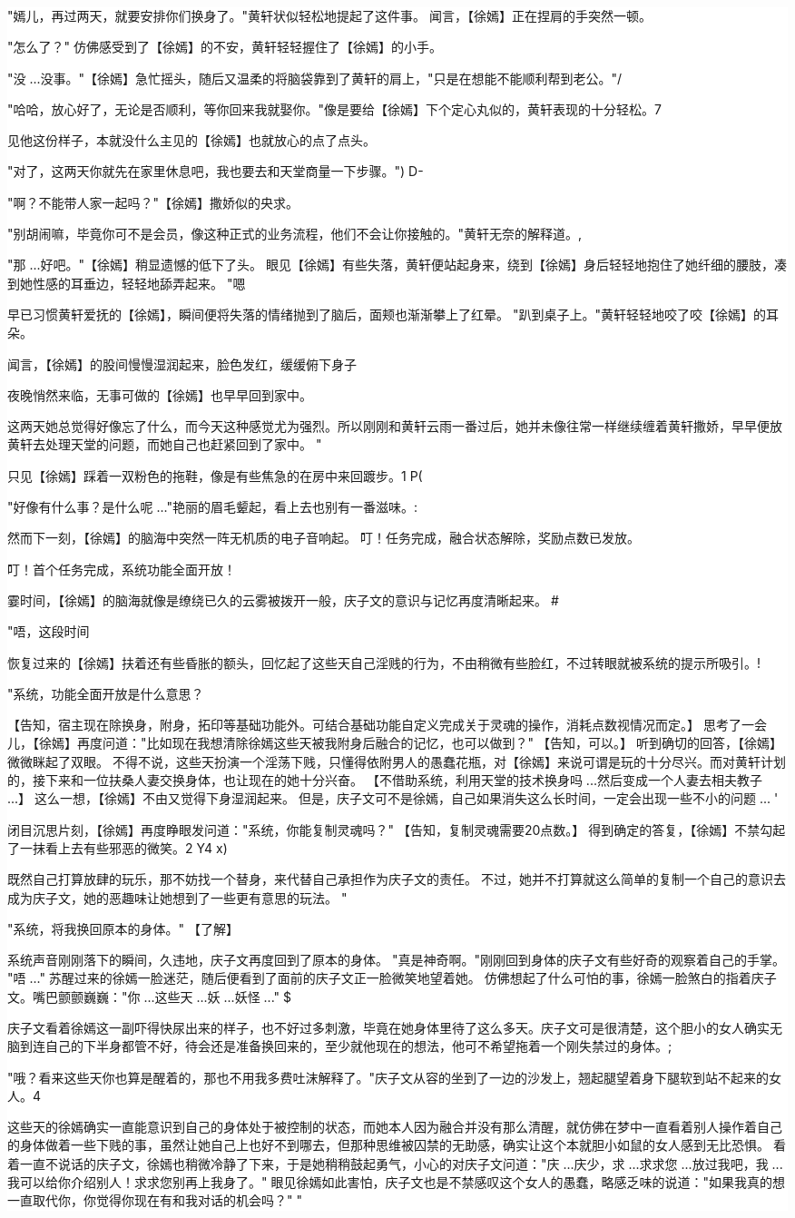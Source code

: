 "嫣儿，再过两天，就要安排你们换身了。"黄轩状似轻松地提起了这件事。 闻言，【徐嫣】正在捏肩的手突然一顿。

"怎么了？" 仿佛感受到了【徐嫣】的不安，黄轩轻轻握住了【徐嫣】的小手。

"没 ...没事。"【徐嫣】急忙摇头，随后又温柔的将脑袋靠到了黄轩的肩上，"只是在想能不能顺利帮到老公。"/

"哈哈，放心好了，无论是否顺利，等你回来我就娶你。"像是要给【徐嫣】下个定心丸似的，黄轩表现的十分轻松。7

见他这份样子，本就没什么主见的【徐嫣】也就放心的点了点头。

"对了，这两天你就先在家里休息吧，我也要去和天堂商量一下步骤。") D-

"啊？不能带人家一起吗？"【徐嫣】撒娇似的央求。

"别胡闹嘛，毕竟你可不是会员，像这种正式的业务流程，他们不会让你接触的。"黄轩无奈的解释道。,

"那 ...好吧。"【徐嫣】稍显遗憾的低下了头。 眼见【徐嫣】有些失落，黄轩便站起身来，绕到【徐嫣】身后轻轻地抱住了她纤细的腰肢，凑到她性感的耳垂边，轻轻地舔弄起来。 "嗯

早已习惯黄轩爱抚的【徐嫣】，瞬间便将失落的情绪抛到了脑后，面颊也渐渐攀上了红晕。 "趴到桌子上。"黄轩轻轻地咬了咬【徐嫣】的耳朵。

闻言，【徐嫣】的股间慢慢湿润起来，脸色发红，缓缓俯下身子

夜晚悄然来临，无事可做的【徐嫣】也早早回到家中。

这两天她总觉得好像忘了什么，而今天这种感觉尤为强烈。所以刚刚和黄轩云雨一番过后，她并未像往常一样继续缠着黄轩撒娇，早早便放黄轩去处理天堂的问题，而她自己也赶紧回到了家中。 "

只见【徐嫣】踩着一双粉色的拖鞋，像是有些焦急的在房中来回踱步。1 P(

"好像有什么事？是什么呢 ..."艳丽的眉毛颦起，看上去也别有一番滋味。:

然而下一刻，【徐嫣】的脑海中突然一阵无机质的电子音响起。 叮！任务完成，融合状态解除，奖励点数已发放。

叮！首个任务完成，系统功能全面开放！

霎时间，【徐嫣】的脑海就像是缭绕已久的云雾被拨开一般，庆子文的意识与记忆再度清晰起来。 #

"唔，这段时间

恢复过来的【徐嫣】扶着还有些昏胀的额头，回忆起了这些天自己淫贱的行为，不由稍微有些脸红，不过转眼就被系统的提示所吸引。!

"系统，功能全面开放是什么意思？

【告知，宿主现在除换身，附身，拓印等基础功能外。可结合基础功能自定义完成关于灵魂的操作，消耗点数视情况而定。】 思考了一会儿，【徐嫣】再度问道："比如现在我想清除徐嫣这些天被我附身后融合的记忆，也可以做到？" 【告知，可以。】 听到确切的回答，【徐嫣】微微眯起了双眼。 不得不说，这些天扮演一个淫荡下贱，只懂得依附男人的愚蠢花瓶，对【徐嫣】来说可谓是玩的十分尽兴。而对黄轩计划的，接下来和一位扶桑人妻交换身体，也让现在的她十分兴奋。 【不借助系统，利用天堂的技术换身吗 ...然后变成一个人妻去相夫教子 ...】 这么一想，【徐嫣】不由又觉得下身湿润起来。 但是，庆子文可不是徐嫣，自己如果消失这么长时间，一定会出现一些不小的问题 ... '

闭目沉思片刻，【徐嫣】再度睁眼发问道："系统，你能复制灵魂吗？" 【告知，复制灵魂需要20点数。】 得到确定的答复，【徐嫣】不禁勾起了一抹看上去有些邪恶的微笑。2 Y4 x)

既然自己打算放肆的玩乐，那不妨找一个替身，来代替自己承担作为庆子文的责任。 不过，她并不打算就这么简单的复制一个自己的意识去成为庆子文，她的恶趣味让她想到了一些更有意思的玩法。 "

"系统，将我换回原本的身体。" 【了解】

系统声音刚刚落下的瞬间，久违地，庆子文再度回到了原本的身体。 "真是神奇啊。"刚刚回到身体的庆子文有些好奇的观察着自己的手掌。 "唔 ..." 苏醒过来的徐嫣一脸迷茫，随后便看到了面前的庆子文正一脸微笑地望着她。 仿佛想起了什么可怕的事，徐嫣一脸煞白的指着庆子文。嘴巴颤颤巍巍："你 ...这些天 ...妖 ...妖怪 ..." $

庆子文看着徐嫣这一副吓得快尿出来的样子，也不好过多刺激，毕竟在她身体里待了这么多天。庆子文可是很清楚，这个胆小的女人确实无脑到连自己的下半身都管不好，待会还是准备换回来的，至少就他现在的想法，他可不希望拖着一个刚失禁过的身体。;

"哦？看来这些天你也算是醒着的，那也不用我多费吐沫解释了。"庆子文从容的坐到了一边的沙发上，翘起腿望着身下腿软到站不起来的女人。4

这些天的徐嫣确实一直能意识到自己的身体处于被控制的状态，而她本人因为融合并没有那么清醒，就仿佛在梦中一直看着别人操作着自己的身体做着一些下贱的事，虽然让她自己上也好不到哪去，但那种思维被囚禁的无助感，确实让这个本就胆小如鼠的女人感到无比恐惧。 看着一直不说话的庆子文，徐嫣也稍微冷静了下来，于是她稍稍鼓起勇气，小心的对庆子文问道："庆 ...庆少，求 ...求求您 ...放过我吧，我 ...我可以给你介绍别人！求求您别再上我身了。" 眼见徐嫣如此害怕，庆子文也是不禁感叹这个女人的愚蠢，略感乏味的说道："如果我真的想一直取代你，你觉得你现在有和我对话的机会吗？" "
